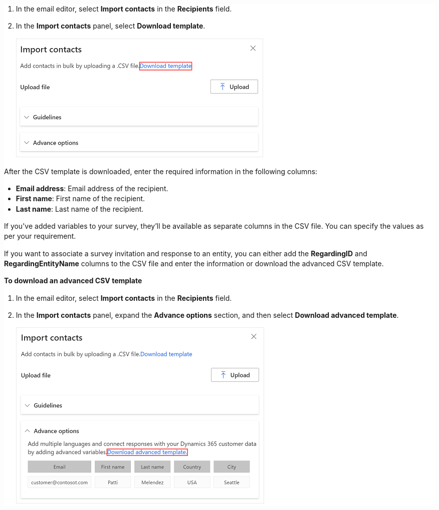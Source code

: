1. In the email editor, select **Import contacts** in the **Recipients** field.

2. In the **Import contacts** panel, select **Download template**.

    ![Download a CSV template to create a recipient list](media/download-csv-template.png "Download a CSV template to create a recipient list")

After the CSV template is downloaded, enter the required information in the following columns:
- **Email address**: Email address of the recipient.
- **First name**: First name of the recipient.
- **Last name**: Last name of the recipient.

If you've added variables to your survey, they’ll be available as separate columns in the CSV file. You can specify the values as per your requirement. 

If you want to associate a survey invitation and response to an entity, you can either add the **RegardingID** and **RegardingEntityName** columns to the CSV file and enter the information or download the advanced CSV template.

**To download an advanced CSV template**

1.	In the email editor, select **Import contacts** in the **Recipients** field.

2.	In the **Import contacts** panel, expand the **Advance options** section, and then select **Download advanced template**.

    ![Download a advanced CSV template to create a recipient list](media/download-advance-csv-template.png "Download an advanced CSV template to create a recipient list")
